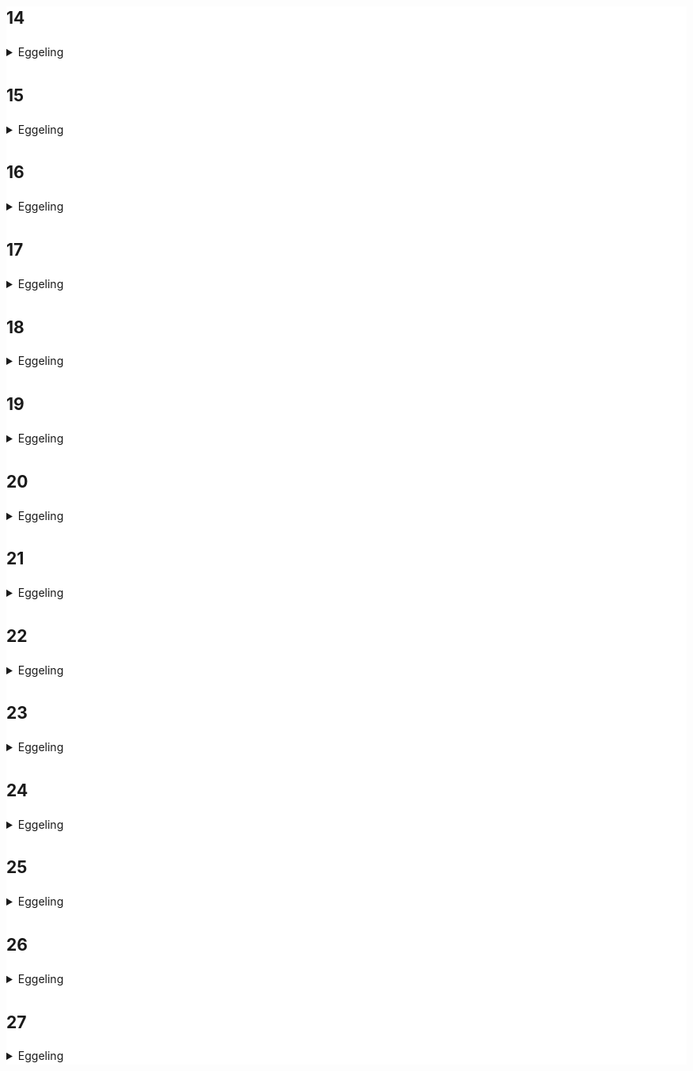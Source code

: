 ##  14
<details><summary>Eggeling</summary></details>

##  15
<details><summary>Eggeling</summary></details>

##  16
<details><summary>Eggeling</summary></details>

##  17
<details><summary>Eggeling</summary></details>

##  18
<details><summary>Eggeling</summary></details>

##  19
<details><summary>Eggeling</summary></details>

##  20
<details><summary>Eggeling</summary></details>

##  21
<details><summary>Eggeling</summary></details>

##  22
<details><summary>Eggeling</summary></details>

##  23
<details><summary>Eggeling</summary></details>

##  24
<details><summary>Eggeling</summary></details>

##  25
<details><summary>Eggeling</summary></details>

##  26
<details><summary>Eggeling</summary></details>

##  27
<details><summary>Eggeling</summary></details>
